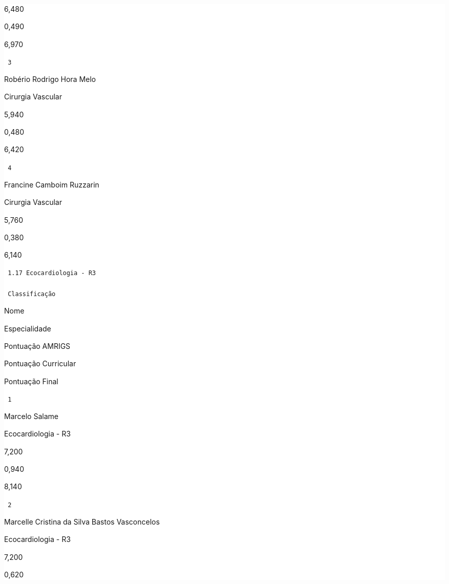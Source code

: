    6,480

   0,490

   6,970

     3

   Robério Rodrigo Hora Melo

   Cirurgia Vascular

   5,940

   0,480

   6,420

     4

   Francine Camboim Ruzzarin

   Cirurgia Vascular

   5,760

   0,380

   6,140

     1.17 Ecocardiologia - R3

     Classificação

   Nome 

   Especialidade

   Pontuação AMRIGS

   Pontuação Curricular

   Pontuação Final

     1

   Marcelo Salame

   Ecocardiologia - R3

   7,200

   0,940

   8,140

     2

   Marcelle Cristina da Silva Bastos Vasconcelos

   Ecocardiologia - R3

   7,200

   0,620
